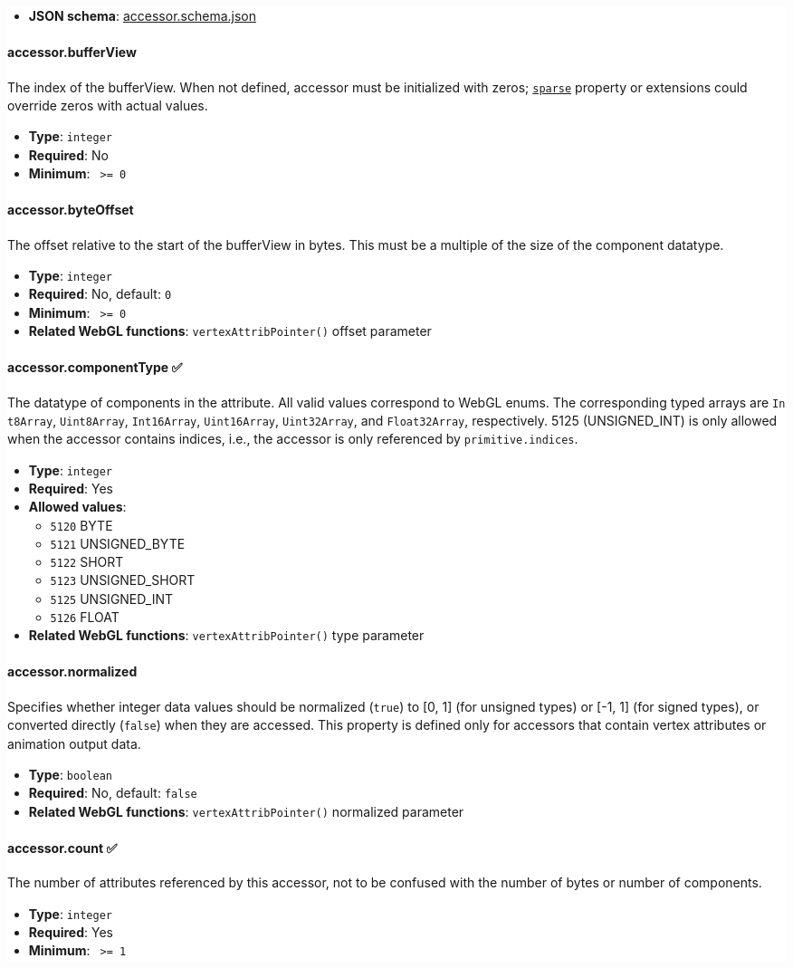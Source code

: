 * **JSON schema**: [accessor.schema.json](schema/accessor.schema.json)

#### accessor.bufferView

The index of the bufferView. When not defined, accessor must be initialized with zeros; [`sparse`](#reference-sparse) property or extensions could override zeros with actual values.

* **Type**: `integer`
* **Required**: No
* **Minimum**: ` >= 0`

#### accessor.byteOffset

The offset relative to the start of the bufferView in bytes.  This must be a multiple of the size of the component datatype.

* **Type**: `integer`
* **Required**: No, default: `0`
* **Minimum**: ` >= 0`
* **Related WebGL functions**: `vertexAttribPointer()` offset parameter

#### accessor.componentType :white_check_mark: 

The datatype of components in the attribute.  All valid values correspond to WebGL enums.  The corresponding typed arrays are `Int8Array`, `Uint8Array`, `Int16Array`, `Uint16Array`, `Uint32Array`, and `Float32Array`, respectively.  5125 (UNSIGNED_INT) is only allowed when the accessor contains indices, i.e., the accessor is only referenced by `primitive.indices`.

* **Type**: `integer`
* **Required**: Yes
* **Allowed values**:
   * `5120` BYTE
   * `5121` UNSIGNED_BYTE
   * `5122` SHORT
   * `5123` UNSIGNED_SHORT
   * `5125` UNSIGNED_INT
   * `5126` FLOAT
* **Related WebGL functions**: `vertexAttribPointer()` type parameter

#### accessor.normalized

Specifies whether integer data values should be normalized (`true`) to [0, 1] (for unsigned types) or [-1, 1] (for signed types), or converted directly (`false`) when they are accessed. This property is defined only for accessors that contain vertex attributes or animation output data.

* **Type**: `boolean`
* **Required**: No, default: `false`
* **Related WebGL functions**: `vertexAttribPointer()` normalized parameter

#### accessor.count :white_check_mark: 

The number of attributes referenced by this accessor, not to be confused with the number of bytes or number of components.

* **Type**: `integer`
* **Required**: Yes
* **Minimum**: ` >= 1`
